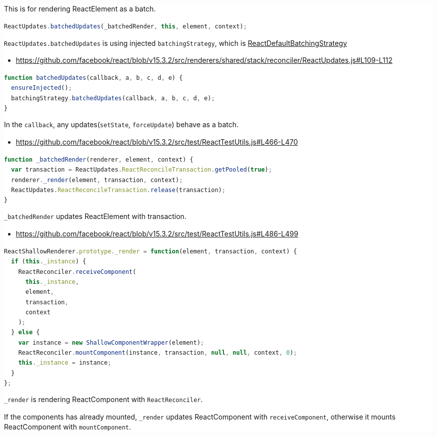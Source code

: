 This is for rendering ReactElement as a batch.

```js
ReactUpdates.batchedUpdates(_batchedRender, this, element, context);
```

`ReactUpdates.batchedUpdates` is using injected `batchingStrategy`, which is [ReactDefaultBatchingStrategy](https://github.com/facebook/react/blob/v15.3.2/src/renderers/shared/stack/reconciler/ReactDefaultBatchingStrategy.js)

* https://github.com/facebook/react/blob/v15.3.2/src/renderers/shared/stack/reconciler/ReactUpdates.js#L109-L112

```js
function batchedUpdates(callback, a, b, c, d, e) {
  ensureInjected();
  batchingStrategy.batchedUpdates(callback, a, b, c, d, e);
}
```

In the `callback`, any updates(`setState`, `forceUpdate`) behave as a batch.

* https://github.com/facebook/react/blob/v15.3.2/src/test/ReactTestUtils.js#L466-L470

```js
function _batchedRender(renderer, element, context) {
  var transaction = ReactUpdates.ReactReconcileTransaction.getPooled(true);
  renderer._render(element, transaction, context);
  ReactUpdates.ReactReconcileTransaction.release(transaction);
}
```

`_batchedRender` updates ReactElement with transaction.

* https://github.com/facebook/react/blob/v15.3.2/src/test/ReactTestUtils.js#L486-L499

```js
ReactShallowRenderer.prototype._render = function(element, transaction, context) {
  if (this._instance) {
    ReactReconciler.receiveComponent(
      this._instance,
      element,
      transaction,
      context
    );
  } else {
    var instance = new ShallowComponentWrapper(element);
    ReactReconciler.mountComponent(instance, transaction, null, null, context, 0);
    this._instance = instance;
  }
};
```

`_render` is rendering ReactComponent with `ReactReconciler`.

If the components has already mounted, `_render` updates ReactComponent with `receiveComponent`, otherwise it mounts ReactComponent with `mountComponent`.
